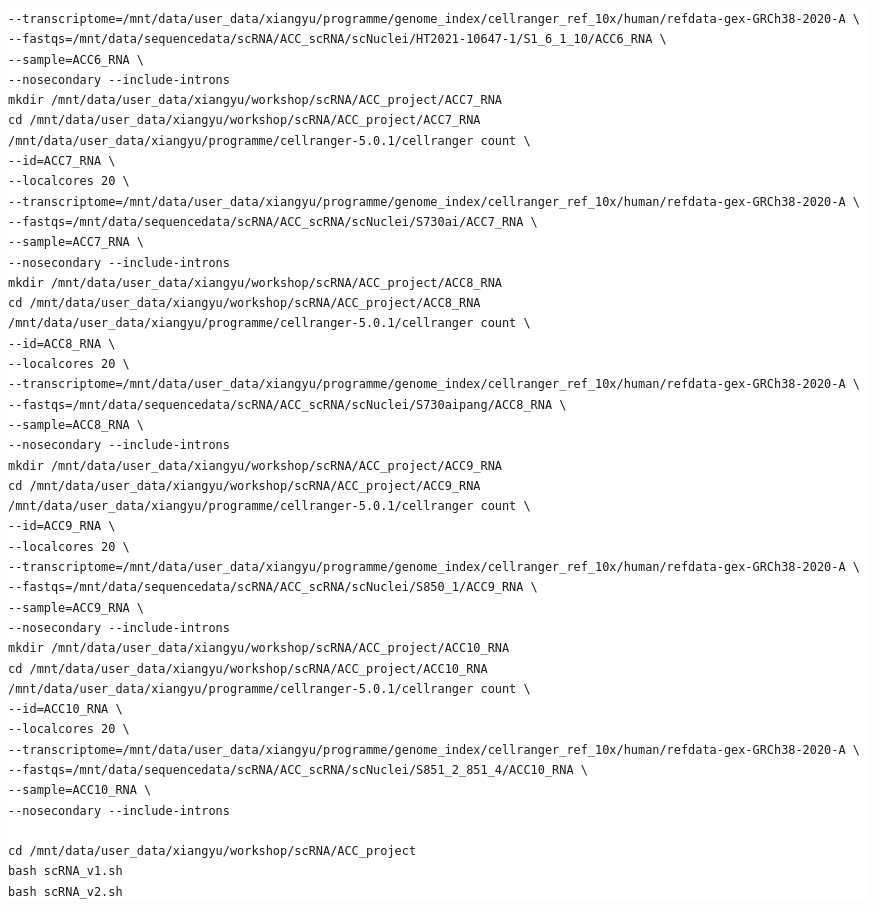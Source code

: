 ~~~shel
--transcriptome=/mnt/data/user_data/xiangyu/programme/genome_index/cellranger_ref_10x/human/refdata-gex-GRCh38-2020-A \
--fastqs=/mnt/data/sequencedata/scRNA/ACC_scRNA/scNuclei/HT2021-10647-1/S1_6_1_10/ACC6_RNA \
--sample=ACC6_RNA \
--nosecondary --include-introns
mkdir /mnt/data/user_data/xiangyu/workshop/scRNA/ACC_project/ACC7_RNA
cd /mnt/data/user_data/xiangyu/workshop/scRNA/ACC_project/ACC7_RNA
/mnt/data/user_data/xiangyu/programme/cellranger-5.0.1/cellranger count \
--id=ACC7_RNA \
--localcores 20 \
--transcriptome=/mnt/data/user_data/xiangyu/programme/genome_index/cellranger_ref_10x/human/refdata-gex-GRCh38-2020-A \
--fastqs=/mnt/data/sequencedata/scRNA/ACC_scRNA/scNuclei/S730ai/ACC7_RNA \
--sample=ACC7_RNA \
--nosecondary --include-introns
mkdir /mnt/data/user_data/xiangyu/workshop/scRNA/ACC_project/ACC8_RNA
cd /mnt/data/user_data/xiangyu/workshop/scRNA/ACC_project/ACC8_RNA
/mnt/data/user_data/xiangyu/programme/cellranger-5.0.1/cellranger count \
--id=ACC8_RNA \
--localcores 20 \
--transcriptome=/mnt/data/user_data/xiangyu/programme/genome_index/cellranger_ref_10x/human/refdata-gex-GRCh38-2020-A \
--fastqs=/mnt/data/sequencedata/scRNA/ACC_scRNA/scNuclei/S730aipang/ACC8_RNA \
--sample=ACC8_RNA \
--nosecondary --include-introns
mkdir /mnt/data/user_data/xiangyu/workshop/scRNA/ACC_project/ACC9_RNA
cd /mnt/data/user_data/xiangyu/workshop/scRNA/ACC_project/ACC9_RNA
/mnt/data/user_data/xiangyu/programme/cellranger-5.0.1/cellranger count \
--id=ACC9_RNA \
--localcores 20 \
--transcriptome=/mnt/data/user_data/xiangyu/programme/genome_index/cellranger_ref_10x/human/refdata-gex-GRCh38-2020-A \
--fastqs=/mnt/data/sequencedata/scRNA/ACC_scRNA/scNuclei/S850_1/ACC9_RNA \
--sample=ACC9_RNA \
--nosecondary --include-introns
mkdir /mnt/data/user_data/xiangyu/workshop/scRNA/ACC_project/ACC10_RNA
cd /mnt/data/user_data/xiangyu/workshop/scRNA/ACC_project/ACC10_RNA
/mnt/data/user_data/xiangyu/programme/cellranger-5.0.1/cellranger count \
--id=ACC10_RNA \
--localcores 20 \
--transcriptome=/mnt/data/user_data/xiangyu/programme/genome_index/cellranger_ref_10x/human/refdata-gex-GRCh38-2020-A \
--fastqs=/mnt/data/sequencedata/scRNA/ACC_scRNA/scNuclei/S851_2_851_4/ACC10_RNA \
--sample=ACC10_RNA \
--nosecondary --include-introns

cd /mnt/data/user_data/xiangyu/workshop/scRNA/ACC_project
bash scRNA_v1.sh
bash scRNA_v2.sh
~~~
